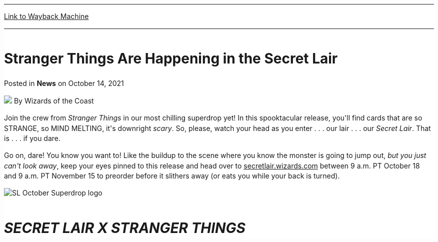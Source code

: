 
---
[Link to Wayback Machine](https://web.archive.org/web/20211014224212/https://magic.wizards.com/en/articles/archive/news/stranger-things-are-happening-secret-lair-2021-10-14)

[_metadata_:author]:- "Wizards of the Coast"
[_metadata_:description]:- "Watch your head as you step into the latest strange, mind-melting drops from Secret Lair."
[_metadata_:generator]:- "Drupal 7 (http://drupal.org)"
[_metadata_:node]:- "1562153"
[_metadata_:publish_date]:- "2021-10-14"
[_metadata_:source]:- "div-main-content"
[_metadata_:title]:- "Stranger Things Are Happening in the Secret Lair"
[_metadata_:wayback_capture_timestamp]:- "2021-10-14 22:42:12"
[_metadata_:wayback_raw_url]:- "https://web.archive.org/web/20211014224212id_/https://magic.wizards.com/en/articles/archive/news/stranger-things-are-happening-secret-lair-2021-10-14"
[_metadata_:wayback_url]:- "https://magic.wizards.com/en/articles/archive/news/stranger-things-are-happening-secret-lair-2021-10-14"
---


Stranger Things Are Happening in the Secret Lair
================================================



 Posted in **News**
 on October 14, 2021 






![](https://media.magic.wizards.com/styles/auth_small/public/images/person/wizards_author.jpg)
By Wizards of the Coast











Join the crew from *Stranger Things* in our most chilling superdrop yet! In this spooktacular release, you'll find cards that are so STRANGE, so MIND MELTING, it's downright *scary*. So, please, watch your head as you enter . . . our lair . . . our *Secret Lair*. That is . . . if you dare.


Go on, dare! You know you want to! Like the buildup to the scene where you know the monster is going to jump out, *but you just can't look away*, keep your eyes pinned to this release and head over to [secretlair.wizards.com](https://secretlair.wizards.com/?utm_source=daily_mtg&utm_medium=article_announcement&utm_campaign=october-2021-superdrop) between 9 a.m. PT October 18 and 9 a.m. PT November 15 to preorder before it slithers away (or eats you while your back is turned).


![SL October Superdrop logo](https://media.wizards.com/2021/images/daily/Ju23sdhwye.png)


*SECRET LAIR X STRANGER THINGS*
===============================
